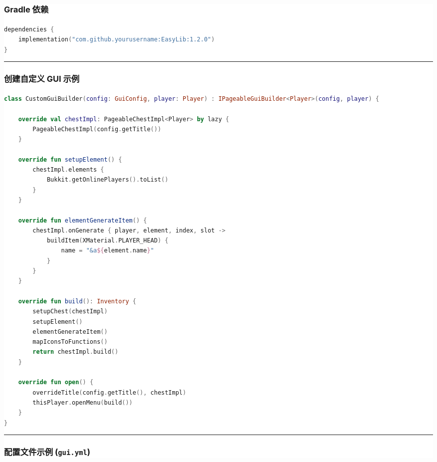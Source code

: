 ### Gradle 依赖
```kotlin
dependencies {
    implementation("com.github.yourusername:EasyLib:1.2.0")
}
```

---

### 创建自定义 GUI 示例

```kotlin
class CustomGuiBuilder(config: GuiConfig, player: Player) : IPageableGuiBuilder<Player>(config, player) {

    override val chestImpl: PageableChestImpl<Player> by lazy {
        PageableChestImpl(config.getTitle())
    }

    override fun setupElement() {
        chestImpl.elements {
            Bukkit.getOnlinePlayers().toList()
        }
    }

    override fun elementGenerateItem() {
        chestImpl.onGenerate { player, element, index, slot ->
            buildItem(XMaterial.PLAYER_HEAD) {
                name = "&a${element.name}"
            }
        }
    }

    override fun build(): Inventory {
        setupChest(chestImpl)
        setupElement()
        elementGenerateItem()
        mapIconsToFunctions()
        return chestImpl.build()
    }

    override fun open() {
        overrideTitle(config.getTitle(), chestImpl)
        thisPlayer.openMenu(build())
    }
}
```

---

### 配置文件示例 (`gui.yml`)
